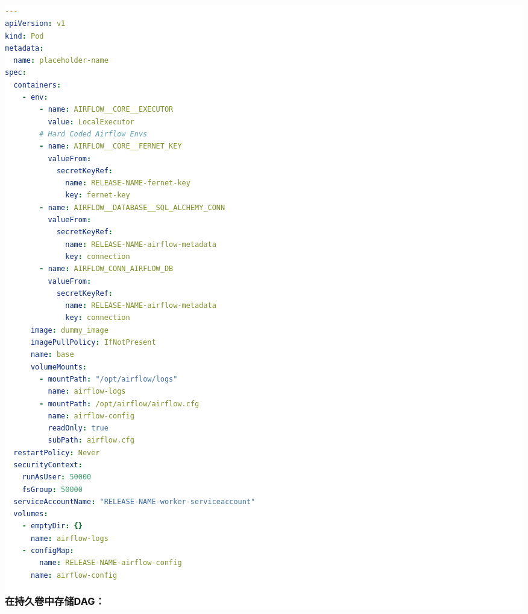 ```yaml
---
apiVersion: v1
kind: Pod
metadata:
  name: placeholder-name
spec:
  containers:
    - env:
        - name: AIRFLOW__CORE__EXECUTOR
          value: LocalExecutor
        # Hard Coded Airflow Envs
        - name: AIRFLOW__CORE__FERNET_KEY
          valueFrom:
            secretKeyRef:
              name: RELEASE-NAME-fernet-key
              key: fernet-key
        - name: AIRFLOW__DATABASE__SQL_ALCHEMY_CONN
          valueFrom:
            secretKeyRef:
              name: RELEASE-NAME-airflow-metadata
              key: connection
        - name: AIRFLOW_CONN_AIRFLOW_DB
          valueFrom:
            secretKeyRef:
              name: RELEASE-NAME-airflow-metadata
              key: connection
      image: dummy_image
      imagePullPolicy: IfNotPresent
      name: base
      volumeMounts:
        - mountPath: "/opt/airflow/logs"
          name: airflow-logs
        - mountPath: /opt/airflow/airflow.cfg
          name: airflow-config
          readOnly: true
          subPath: airflow.cfg
  restartPolicy: Never
  securityContext:
    runAsUser: 50000
    fsGroup: 50000
  serviceAccountName: "RELEASE-NAME-worker-serviceaccount"
  volumes:
    - emptyDir: {}
      name: airflow-logs
    - configMap:
        name: RELEASE-NAME-airflow-config
      name: airflow-config
```

### 在持久卷中存储DAG：
